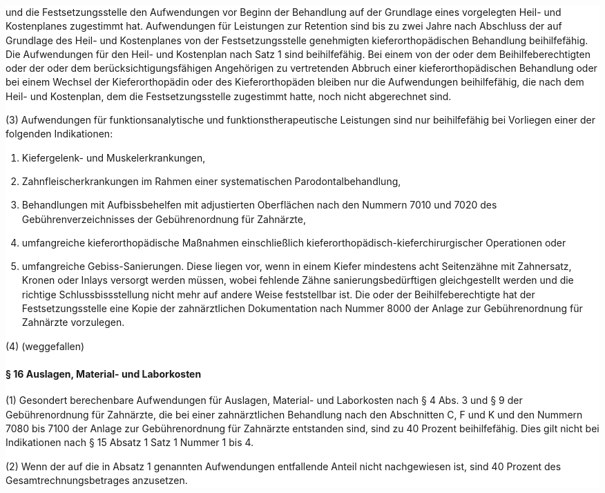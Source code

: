 

und die Festsetzungsstelle den Aufwendungen vor Beginn der Behandlung
auf der Grundlage eines vorgelegten Heil- und Kostenplanes zugestimmt
hat. Aufwendungen für Leistungen zur Retention sind bis zu zwei Jahre
nach Abschluss der auf Grundlage des Heil- und Kostenplanes von der
Festsetzungsstelle genehmigten kieferorthopädischen Behandlung
beihilfefähig. Die Aufwendungen für den Heil- und Kostenplan nach Satz
1 sind beihilfefähig. Bei einem von der oder dem Beihilfeberechtigten
oder der oder dem berücksichtigungsfähigen Angehörigen zu vertretenden
Abbruch einer kieferorthopädischen Behandlung oder bei einem Wechsel
der Kieferorthopädin oder des Kieferorthopäden bleiben nur die
Aufwendungen beihilfefähig, die nach dem Heil- und Kostenplan, dem die
Festsetzungsstelle zugestimmt hatte, noch nicht abgerechnet sind.

(3) Aufwendungen für funktionsanalytische und funktionstherapeutische
Leistungen sind nur beihilfefähig bei Vorliegen einer der folgenden
Indikationen:

1.  Kiefergelenk- und Muskelerkrankungen,


2.  Zahnfleischerkrankungen im Rahmen einer systematischen
    Parodontalbehandlung,


3.  Behandlungen mit Aufbissbehelfen mit adjustierten Oberflächen nach den
    Nummern 7010 und 7020 des Gebührenverzeichnisses der Gebührenordnung
    für Zahnärzte,


4.  umfangreiche kieferorthopädische Maßnahmen einschließlich
    kieferorthopädisch-kieferchirurgischer Operationen oder


5.  umfangreiche Gebiss-Sanierungen. Diese liegen vor, wenn in einem
    Kiefer mindestens acht Seitenzähne mit Zahnersatz, Kronen oder Inlays
    versorgt werden müssen, wobei fehlende Zähne sanierungsbedürftigen
    gleichgestellt werden und die richtige Schlussbissstellung nicht mehr
    auf andere Weise feststellbar ist. Die oder der Beihilfeberechtigte
    hat der Festsetzungsstelle eine Kopie der zahnärztlichen Dokumentation
    nach Nummer 8000 der Anlage zur Gebührenordnung für Zahnärzte
    vorzulegen.




(4) (weggefallen)

#### § 16 Auslagen, Material- und Laborkosten

(1) Gesondert berechenbare Aufwendungen für Auslagen, Material- und
Laborkosten nach § 4 Abs. 3 und § 9 der Gebührenordnung für Zahnärzte,
die bei einer zahnärztlichen Behandlung nach den Abschnitten C, F und
K und den Nummern 7080 bis 7100 der Anlage zur Gebührenordnung für
Zahnärzte entstanden sind, sind zu 40 Prozent beihilfefähig. Dies gilt
nicht bei Indikationen nach § 15 Absatz 1 Satz 1 Nummer 1 bis 4.

(2) Wenn der auf die in Absatz 1 genannten Aufwendungen entfallende
Anteil nicht nachgewiesen ist, sind 40 Prozent des
Gesamtrechnungsbetrages anzusetzen.

